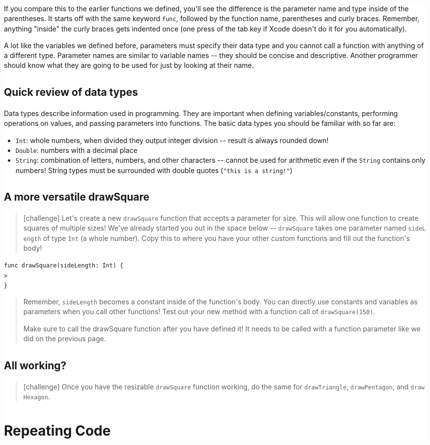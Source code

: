 If you compare this to the earlier functions we defined, you'll see the difference is the parameter name and type inside of the parentheses. It starts off with the same keyword `func`, followed by the function name, parentheses and curly braces. Remember, anything "inside" the curly braces gets indented once (one press of the tab key if Xcode doesn't do it for you automatically).

A lot like the variables we defined before, parameters must specify their data type and you cannot call a function with anything of a different type. Parameter names are similar to variable names -- they should be concise and descriptive. Another programmer should know what they are going to be used for just by looking at their name.

## Quick review of data types

Data types describe information used in programming. They are important when defining variables/constants, performing operations on values, and passing parameters into functions. The basic data types you should be familiar with so far are:

- `Int`: whole numbers, when divided they output integer division -- result is always rounded down!
- `Double`: numbers with a decimal place
- `String`: combination of letters, numbers, and other characters -- cannot be used for arithmetic even if the `String` contains only numbers! String types must be surrounded with double quotes (`"this is a string!"`)

## A more versatile drawSquare

> [challenge]
> Let's create a new `drawSquare` function that accepts a parameter for size. This will allow one function to create squares of multiple sizes! We've already started you out in the space below -- `drawSquare` takes one parameter named `sideLength` of type `Int` (a whole number). Copy this to where you have your other custom functions and fill out the function's body!
>
```
func drawSquare(sideLength: Int) {
>
}
```
>
> Remember, `sideLength` becomes a constant inside of the function's body. You can directly use constants and variables as parameters when you call other functions! Test out your new method with a function call of `drawSquare(150)`.
>
> Make sure to call the drawSquare function after you have defined it! It needs to be called with a function parameter like we did on the previous page.

## All working?

> [challenge]
> Once you have the resizable `drawSquare` function working, do the same for `drawTriangle`, `drawPentagon`, and `drawHexagon`.

# Repeating Code
